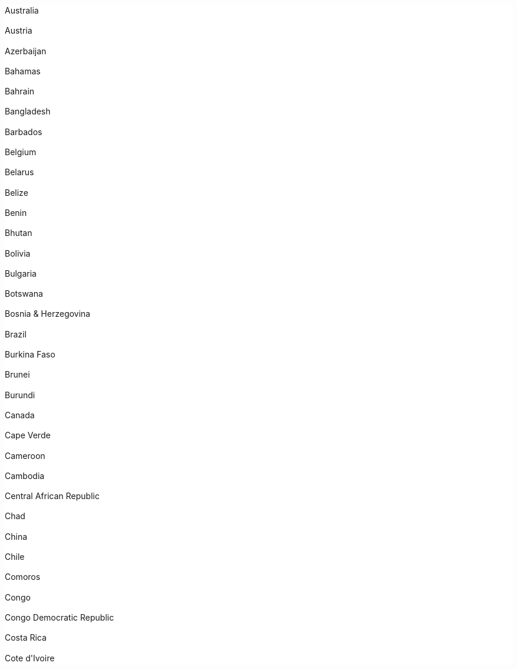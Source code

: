 Australia

Austria

Azerbaijan

Bahamas

Bahrain

Bangladesh

Barbados

Belgium

Belarus

Belize

Benin

Bhutan

Bolivia

Bulgaria

Botswana

Bosnia & Herzegovina

Brazil

Burkina Faso

Brunei

Burundi

Canada

Cape Verde

Cameroon

Cambodia

Central African Republic

Chad

China

Chile

Comoros

Congo

Congo Democratic Republic

Costa Rica

Cote d'Ivoire
